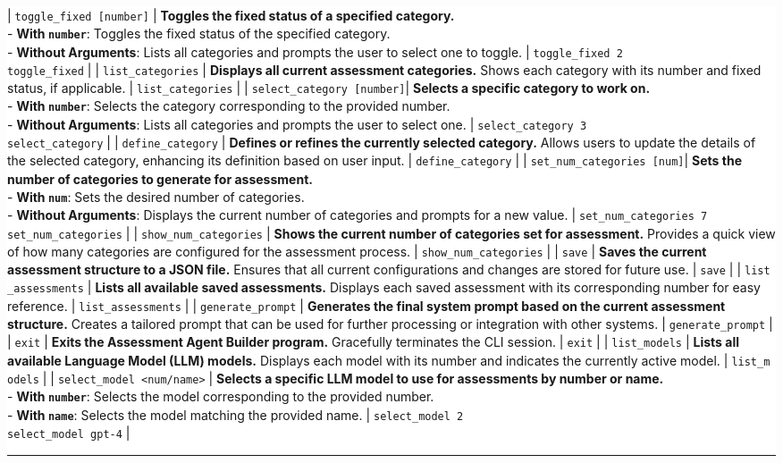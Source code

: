 | `toggle_fixed [number]`   | **Toggles the fixed status of a specified category.**<br>- **With `number`**: Toggles the fixed status of the specified category.<br>- **Without Arguments**: Lists all categories and prompts the user to select one to toggle.                                                                                                                                                                           | `toggle_fixed 2`<br>`toggle_fixed`         |
| `list_categories`         | **Displays all current assessment categories.** Shows each category with its number and fixed status, if applicable.                                                                                                                                                                                                                                                                                     | `list_categories`                           |
| `select_category [number]`| **Selects a specific category to work on.**<br>- **With `number`**: Selects the category corresponding to the provided number.<br>- **Without Arguments**: Lists all categories and prompts the user to select one.                                                                                                                                                                                        | `select_category 3`<br>`select_category`    |
| `define_category`         | **Defines or refines the currently selected category.** Allows users to update the details of the selected category, enhancing its definition based on user input.                                                                                                                                                                                                                                     | `define_category`                           |
| `set_num_categories [num]`| **Sets the number of categories to generate for assessment.**<br>- **With `num`**: Sets the desired number of categories.<br>- **Without Arguments**: Displays the current number of categories and prompts for a new value.                                                                                                                                                                               | `set_num_categories 7`<br>`set_num_categories` |
| `show_num_categories`     | **Shows the current number of categories set for assessment.** Provides a quick view of how many categories are configured for the assessment process.                                                                                                                                                                                                                                                 | `show_num_categories`                       |
| `save`                    | **Saves the current assessment structure to a JSON file.** Ensures that all current configurations and changes are stored for future use.                                                                                                                                                                                                                                                              | `save`                                      |
| `list_assessments`        | **Lists all available saved assessments.** Displays each saved assessment with its corresponding number for easy reference.                                                                                                                                                                                                                                                                                 | `list_assessments`                          |
| `generate_prompt`         | **Generates the final system prompt based on the current assessment structure.** Creates a tailored prompt that can be used for further processing or integration with other systems.                                                                                                                                                                                                                      | `generate_prompt`                           |
| `exit`                    | **Exits the Assessment Agent Builder program.** Gracefully terminates the CLI session.                                                                                                                                                                                                                                                                                                                 | `exit`                                      |
| `list_models`             | **Lists all available Language Model (LLM) models.** Displays each model with its number and indicates the currently active model.                                                                                                                                                                                                                                                                        | `list_models`                               |
| `select_model <num/name>` | **Selects a specific LLM model to use for assessments by number or name.**<br>- **With `number`**: Selects the model corresponding to the provided number.<br>- **With `name`**: Selects the model matching the provided name.                                                                                                                                                                           | `select_model 2`<br>`select_model gpt-4`    |

---